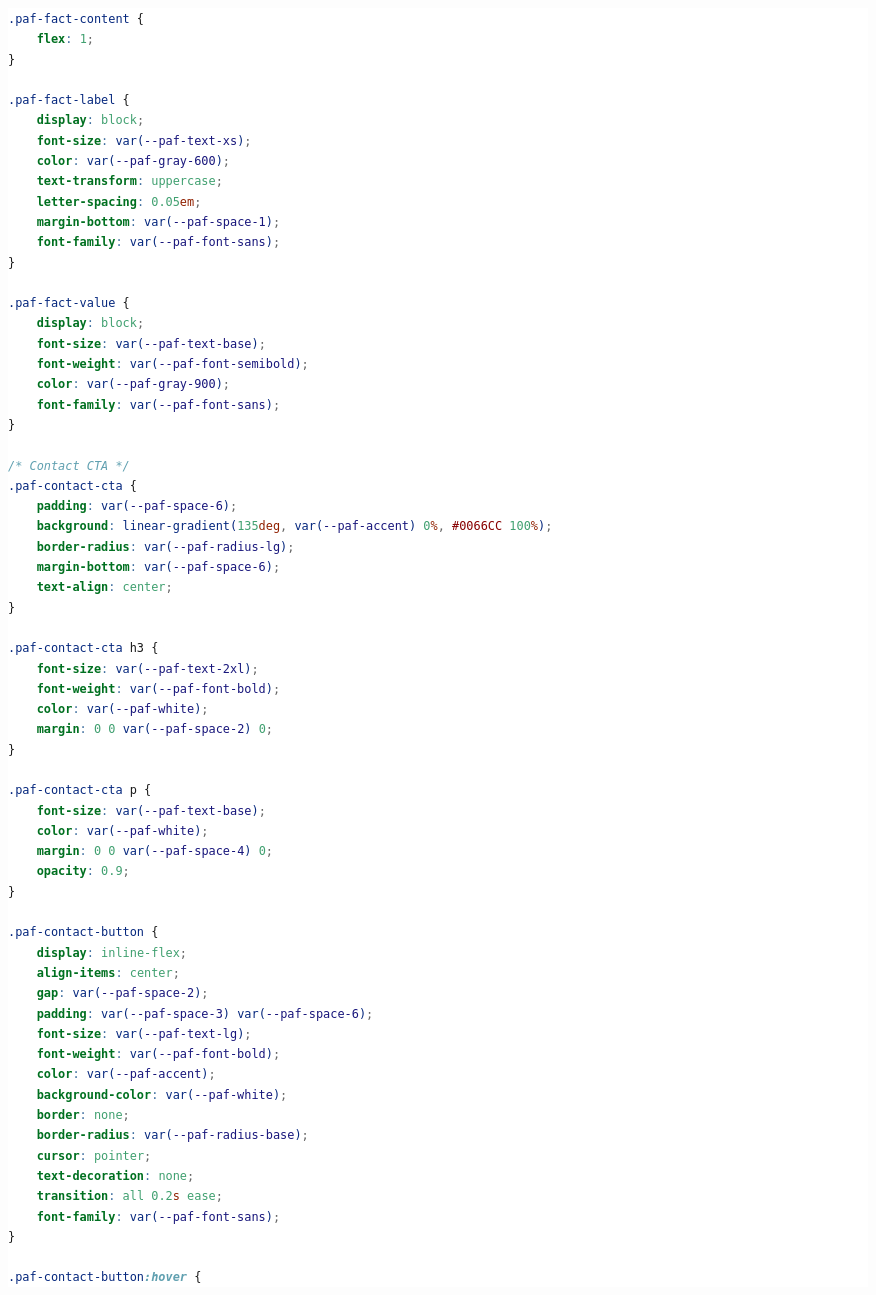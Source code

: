```css
.paf-fact-content {
    flex: 1;
}

.paf-fact-label {
    display: block;
    font-size: var(--paf-text-xs);
    color: var(--paf-gray-600);
    text-transform: uppercase;
    letter-spacing: 0.05em;
    margin-bottom: var(--paf-space-1);
    font-family: var(--paf-font-sans);
}

.paf-fact-value {
    display: block;
    font-size: var(--paf-text-base);
    font-weight: var(--paf-font-semibold);
    color: var(--paf-gray-900);
    font-family: var(--paf-font-sans);
}

/* Contact CTA */
.paf-contact-cta {
    padding: var(--paf-space-6);
    background: linear-gradient(135deg, var(--paf-accent) 0%, #0066CC 100%);
    border-radius: var(--paf-radius-lg);
    margin-bottom: var(--paf-space-6);
    text-align: center;
}

.paf-contact-cta h3 {
    font-size: var(--paf-text-2xl);
    font-weight: var(--paf-font-bold);
    color: var(--paf-white);
    margin: 0 0 var(--paf-space-2) 0;
}

.paf-contact-cta p {
    font-size: var(--paf-text-base);
    color: var(--paf-white);
    margin: 0 0 var(--paf-space-4) 0;
    opacity: 0.9;
}

.paf-contact-button {
    display: inline-flex;
    align-items: center;
    gap: var(--paf-space-2);
    padding: var(--paf-space-3) var(--paf-space-6);
    font-size: var(--paf-text-lg);
    font-weight: var(--paf-font-bold);
    color: var(--paf-accent);
    background-color: var(--paf-white);
    border: none;
    border-radius: var(--paf-radius-base);
    cursor: pointer;
    text-decoration: none;
    transition: all 0.2s ease;
    font-family: var(--paf-font-sans);
}

.paf-contact-button:hover {
```
